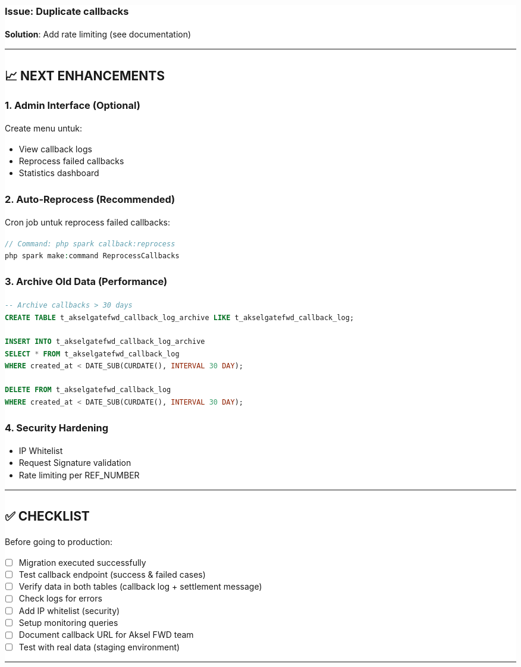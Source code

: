 ### **Issue: Duplicate callbacks**
**Solution**: Add rate limiting (see documentation)

---

## 📈 NEXT ENHANCEMENTS

### **1. Admin Interface** (Optional)
Create menu untuk:
- View callback logs
- Reprocess failed callbacks
- Statistics dashboard

### **2. Auto-Reprocess** (Recommended)
Cron job untuk reprocess failed callbacks:
```php
// Command: php spark callback:reprocess
php spark make:command ReprocessCallbacks
```

### **3. Archive Old Data** (Performance)
```sql
-- Archive callbacks > 30 days
CREATE TABLE t_akselgatefwd_callback_log_archive LIKE t_akselgatefwd_callback_log;

INSERT INTO t_akselgatefwd_callback_log_archive
SELECT * FROM t_akselgatefwd_callback_log
WHERE created_at < DATE_SUB(CURDATE(), INTERVAL 30 DAY);

DELETE FROM t_akselgatefwd_callback_log
WHERE created_at < DATE_SUB(CURDATE(), INTERVAL 30 DAY);
```

### **4. Security Hardening**
- IP Whitelist
- Request Signature validation
- Rate limiting per REF_NUMBER

---

## ✅ CHECKLIST

Before going to production:

- [ ] Migration executed successfully
- [ ] Test callback endpoint (success & failed cases)
- [ ] Verify data in both tables (callback log + settlement message)
- [ ] Check logs for errors
- [ ] Add IP whitelist (security)
- [ ] Setup monitoring queries
- [ ] Document callback URL for Aksel FWD team
- [ ] Test with real data (staging environment)

---